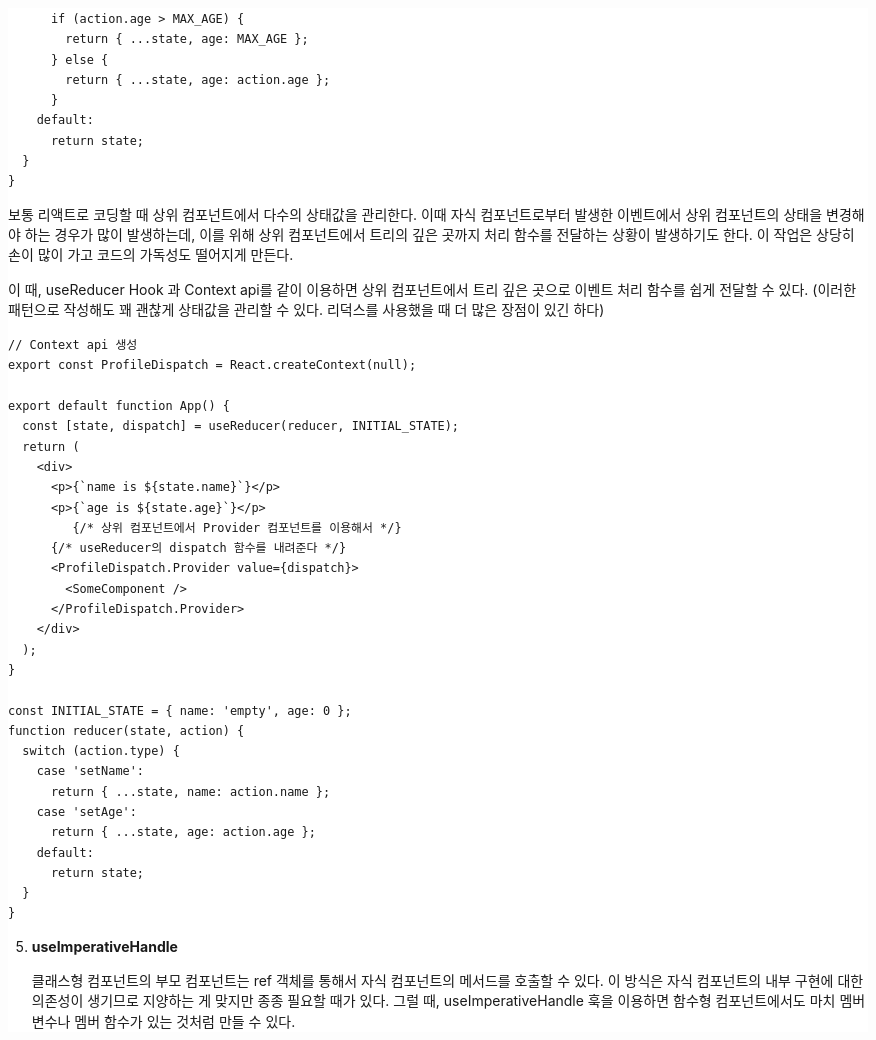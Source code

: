    ```react
         if (action.age > MAX_AGE) {
           return { ...state, age: MAX_AGE };
         } else {
           return { ...state, age: action.age };
         }
       default:
         return state;
     }
   }
   ```

   보통 리액트로 코딩할 때 상위 컴포넌트에서 다수의 상태값을 관리한다. 이때 자식 컴포넌트로부터 발생한 이벤트에서 상위 컴포넌트의 상태을 변경해야 하는 경우가 많이 발생하는데, 이를 위해 상위 컴포넌트에서 트리의 깊은 곳까지 처리 함수를 전달하는 상황이 발생하기도 한다. 이 작업은 상당히 손이 많이 가고 코드의 가독성도 떨어지게 만든다. 

   이 때, useReducer Hook 과 Context api를 같이 이용하면 상위 컴포넌트에서 트리 깊은 곳으로 이벤트 처리 함수를 쉽게 전달할 수 있다. (이러한 패턴으로 작성해도 꽤 괜찮게 상태값을 관리할 수 있다. 리덕스를 사용했을 때 더 많은 장점이 있긴 하다)

   ```react
   // Context api 생성
   export const ProfileDispatch = React.createContext(null);
   
   export default function App() {
     const [state, dispatch] = useReducer(reducer, INITIAL_STATE);
     return (
       <div>
         <p>{`name is ${state.name}`}</p>
         <p>{`age is ${state.age}`}</p>
      		{/* 상위 컴포넌트에서 Provider 컴포넌트를 이용해서 */}
         {/* useReducer의 dispatch 함수를 내려준다 */}
         <ProfileDispatch.Provider value={dispatch}>
           <SomeComponent />
         </ProfileDispatch.Provider>
       </div>
     );
   }
   
   const INITIAL_STATE = { name: 'empty', age: 0 };
   function reducer(state, action) {
     switch (action.type) {
       case 'setName':
         return { ...state, name: action.name };
       case 'setAge':
         return { ...state, age: action.age };
       default:
         return state;
     }
   }
   ```

   

5. **useImperativeHandle**

   클래스형 컴포넌트의 부모 컴포넌트는 ref 객체를 통해서 자식 컴포넌트의 메서드를 호출할 수 있다. 이 방식은 자식 컴포넌트의 내부 구현에 대한 의존성이 생기므로 지양하는 게 맞지만 종종 필요할 때가 있다. 그럴 때, useImperativeHandle 훅을 이용하면 함수형 컴포넌트에서도 마치 멤버 변수나 멤버 함수가 있는 것처럼 만들 수 있다.
